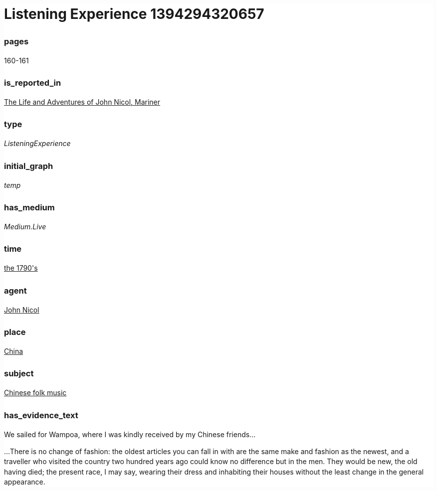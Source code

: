 # Listening Experience 1394294320657

### pages


160-161

### is_reported_in


[The Life and Adventures of John Nicol, Mariner](#The-Life-and-Adventures-of-John-Nicol-Mariner)

### type


*ListeningExperience*

### initial_graph


*temp*

### has_medium


*Medium.Live*

### time


[the 1790's](#the-1790's)

### agent


[John Nicol](#John-Nicol)

### place


[China](#China)

### subject


[Chinese folk music](#Chinese-folk-music)

### has_evidence_text


We sailed for Wampoa, where I was kindly received by my Chinese friends...

...There is no change of fashion: the oldest articles you can fall in with are the same make and fashion as the newest, and a traveller who visited the country two hundred years ago could know no difference but in the men.  They would be new, the old having died; the present race, I may say, wearing their dress and inhabiting their houses without the least change in the general appearance.
